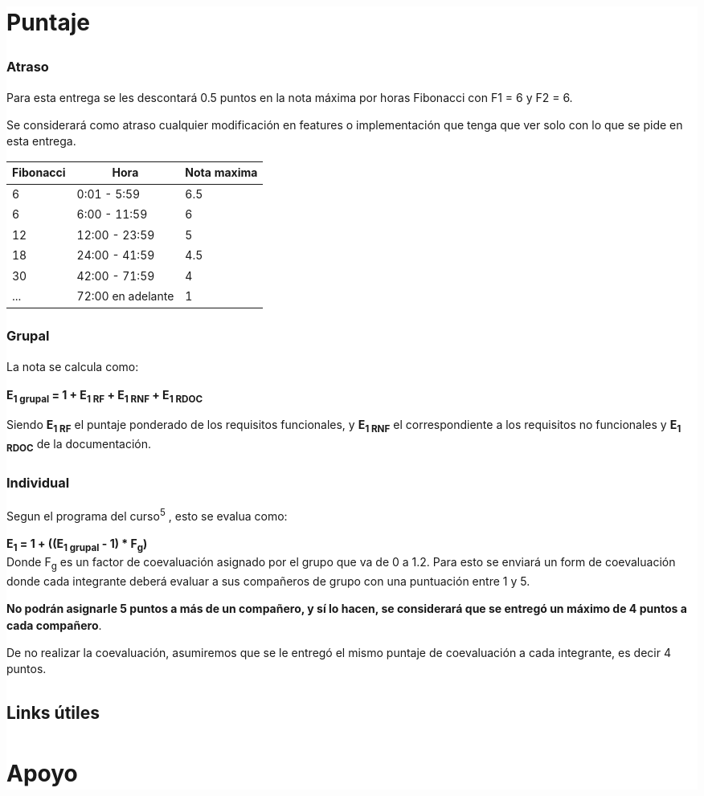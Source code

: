 # Puntaje

### Atraso

Para esta entrega se les descontará 0.5 puntos en la nota máxima por horas Fibonacci con F1 = 6 y F2 = 6. 

Se considerará como atraso cualquier modificación en features o implementación que tenga que ver solo con lo que se pide en esta entrega.

| Fibonacci | Hora               | Nota maxima |
|-----------|--------------------|-------------|
| 6         | 0:01 - 5:59        | 6.5         |
| 6         | 6:00 - 11:59       | 6           |
| 12        | 12:00 - 23:59      | 5           |
| 18        | 24:00 - 41:59      | 4.5         |
| 30        | 42:00 - 71:59      | 4           |
| ...       | 72:00 en adelante  | 1           |

### Grupal

La nota se calcula como:

**E<sub>1 grupal</sub> = 1 + E<sub>1 RF</sub> + E<sub>1 RNF</sub> + E<sub>1 RDOC</sub>**

Siendo **E<sub>1 RF</sub>** el puntaje ponderado de los requisitos funcionales, y **E<sub>1 RNF</sub>** el correspondiente a los requisitos no funcionales y **E<sub>1 RDOC</sub>** de la documentación.

### Individual

Segun el programa del curso<sup>5</sup> , esto se evalua como:

**E<sub>1</sub> = 1 + ((E<sub>1 grupal</sub> - 1) * F<sub>g</sub>)**			
Donde F<sub>g</sub> es un factor de coevaluación asignado por el grupo que va de 0 a 1.2. Para esto se enviará un form de coevaluación donde cada integrante deberá evaluar a sus compañeros de grupo con una puntuación entre 1 y 5. 

**No podrán asignarle 5 puntos a más de un compañero, y sí lo hacen, se considerará que se entregó un máximo de 4 puntos a cada compañero**.

De no realizar la coevaluación, asumiremos que se le entregó el mismo puntaje de coevaluación a cada integrante, es decir 4 puntos.

## Links útiles

# Apoyo
